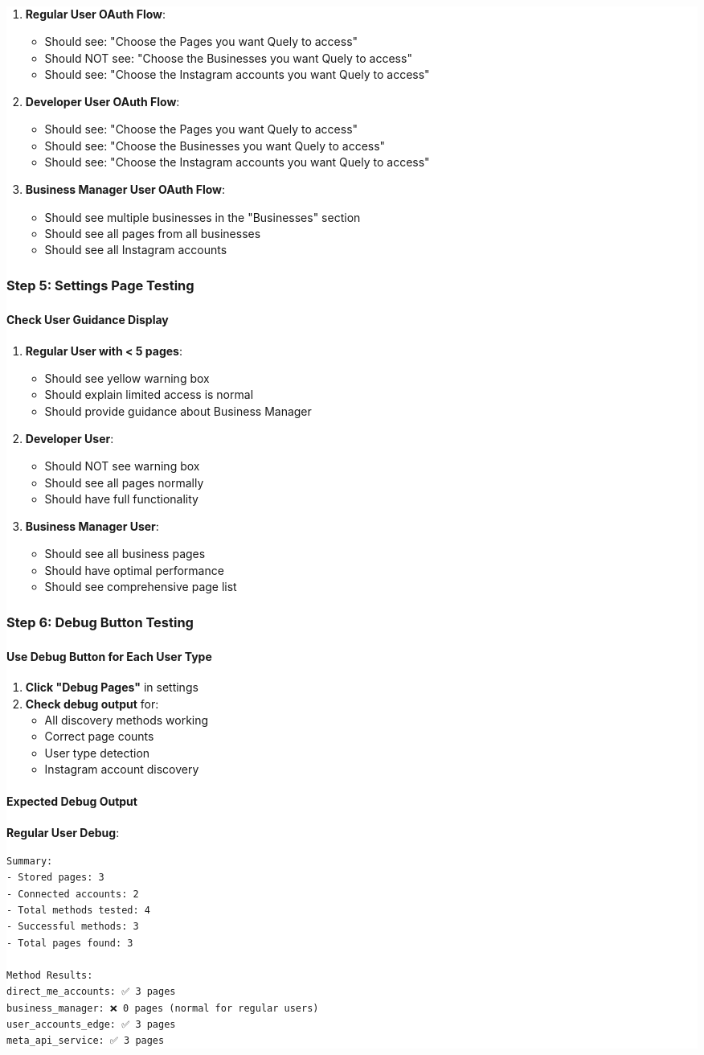 1. **Regular User OAuth Flow**:
   - Should see: "Choose the Pages you want Quely to access"
   - Should NOT see: "Choose the Businesses you want Quely to access"
   - Should see: "Choose the Instagram accounts you want Quely to access"

2. **Developer User OAuth Flow**:
   - Should see: "Choose the Pages you want Quely to access"
   - Should see: "Choose the Businesses you want Quely to access"
   - Should see: "Choose the Instagram accounts you want Quely to access"

3. **Business Manager User OAuth Flow**:
   - Should see multiple businesses in the "Businesses" section
   - Should see all pages from all businesses
   - Should see all Instagram accounts

### Step 5: Settings Page Testing

#### Check User Guidance Display

1. **Regular User with < 5 pages**:
   - Should see yellow warning box
   - Should explain limited access is normal
   - Should provide guidance about Business Manager

2. **Developer User**:
   - Should NOT see warning box
   - Should see all pages normally
   - Should have full functionality

3. **Business Manager User**:
   - Should see all business pages
   - Should have optimal performance
   - Should see comprehensive page list

### Step 6: Debug Button Testing

#### Use Debug Button for Each User Type

1. **Click "Debug Pages"** in settings
2. **Check debug output** for:
   - All discovery methods working
   - Correct page counts
   - User type detection
   - Instagram account discovery

#### Expected Debug Output

**Regular User Debug**:
```
Summary:
- Stored pages: 3
- Connected accounts: 2
- Total methods tested: 4
- Successful methods: 3
- Total pages found: 3

Method Results:
direct_me_accounts: ✅ 3 pages
business_manager: ❌ 0 pages (normal for regular users)
user_accounts_edge: ✅ 3 pages
meta_api_service: ✅ 3 pages
```
